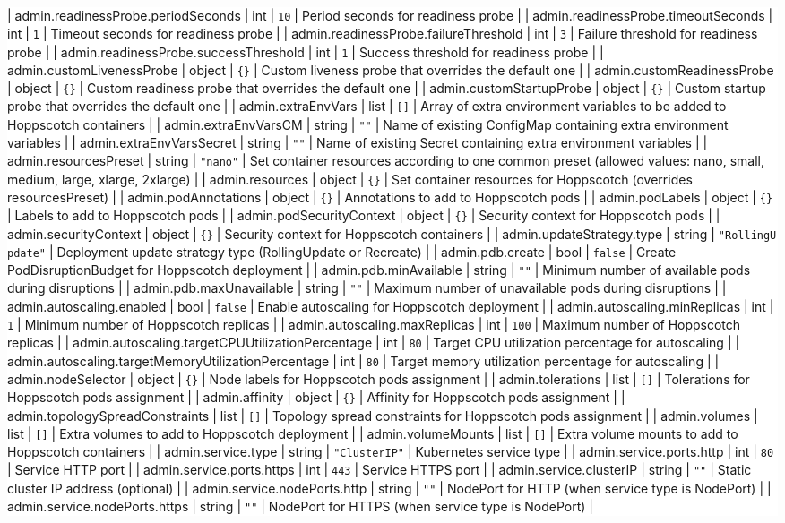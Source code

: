 | admin.readinessProbe.periodSeconds | int | `10` | Period seconds for readiness probe |
| admin.readinessProbe.timeoutSeconds | int | `1` | Timeout seconds for readiness probe |
| admin.readinessProbe.failureThreshold | int | `3` | Failure threshold for readiness probe |
| admin.readinessProbe.successThreshold | int | `1` | Success threshold for readiness probe |
| admin.customLivenessProbe | object | `{}` | Custom liveness probe that overrides the default one |
| admin.customReadinessProbe | object | `{}` | Custom readiness probe that overrides the default one |
| admin.customStartupProbe | object | `{}` | Custom startup probe that overrides the default one |
| admin.extraEnvVars | list | `[]` | Array of extra environment variables to be added to Hoppscotch containers |
| admin.extraEnvVarsCM | string | `""` | Name of existing ConfigMap containing extra environment variables |
| admin.extraEnvVarsSecret | string | `""` | Name of existing Secret containing extra environment variables |
| admin.resourcesPreset | string | `"nano"` | Set container resources according to one common preset (allowed values: nano, small, medium, large, xlarge, 2xlarge) |
| admin.resources | object | `{}` | Set container resources for Hoppscotch (overrides resourcesPreset) |
| admin.podAnnotations | object | `{}` | Annotations to add to Hoppscotch pods |
| admin.podLabels | object | `{}` | Labels to add to Hoppscotch pods |
| admin.podSecurityContext | object | `{}` | Security context for Hoppscotch pods |
| admin.securityContext | object | `{}` | Security context for Hoppscotch containers |
| admin.updateStrategy.type | string | `"RollingUpdate"` | Deployment update strategy type (RollingUpdate or Recreate) |
| admin.pdb.create | bool | `false` | Create PodDisruptionBudget for Hoppscotch deployment |
| admin.pdb.minAvailable | string | `""` | Minimum number of available pods during disruptions |
| admin.pdb.maxUnavailable | string | `""` | Maximum number of unavailable pods during disruptions |
| admin.autoscaling.enabled | bool | `false` | Enable autoscaling for Hoppscotch deployment |
| admin.autoscaling.minReplicas | int | `1` | Minimum number of Hoppscotch replicas |
| admin.autoscaling.maxReplicas | int | `100` | Maximum number of Hoppscotch replicas |
| admin.autoscaling.targetCPUUtilizationPercentage | int | `80` | Target CPU utilization percentage for autoscaling |
| admin.autoscaling.targetMemoryUtilizationPercentage | int | `80` | Target memory utilization percentage for autoscaling |
| admin.nodeSelector | object | `{}` | Node labels for Hoppscotch pods assignment |
| admin.tolerations | list | `[]` | Tolerations for Hoppscotch pods assignment |
| admin.affinity | object | `{}` | Affinity for Hoppscotch pods assignment |
| admin.topologySpreadConstraints | list | `[]` | Topology spread constraints for Hoppscotch pods assignment |
| admin.volumes | list | `[]` | Extra volumes to add to Hoppscotch deployment |
| admin.volumeMounts | list | `[]` | Extra volume mounts to add to Hoppscotch containers |
| admin.service.type | string | `"ClusterIP"` | Kubernetes service type |
| admin.service.ports.http | int | `80` | Service HTTP port |
| admin.service.ports.https | int | `443` | Service HTTPS port |
| admin.service.clusterIP | string | `""` | Static cluster IP address (optional) |
| admin.service.nodePorts.http | string | `""` | NodePort for HTTP (when service type is NodePort) |
| admin.service.nodePorts.https | string | `""` | NodePort for HTTPS (when service type is NodePort) |